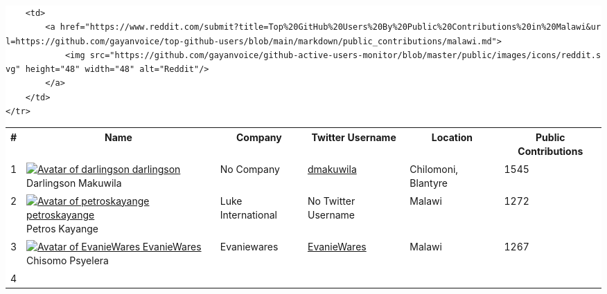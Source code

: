 		<td>
			<a href="https://www.reddit.com/submit?title=Top%20GitHub%20Users%20By%20Public%20Contributions%20in%20Malawi&url=https://github.com/gayanvoice/top-github-users/blob/main/markdown/public_contributions/malawi.md">
				<img src="https://github.com/gayanvoice/github-active-users-monitor/blob/master/public/images/icons/reddit.svg" height="48" width="48" alt="Reddit"/>
			</a>
		</td>
	</tr>
</table>

<table>
	<tr>
		<th>#</th>
		<th>Name</th>
		<th>Company</th>
		<th>Twitter Username</th>
		<th>Location</th>
		<th>Public Contributions</th>
	</tr>
	<tr>
		<td>1</td>
		<td>
			<a href="https://github.com/darlingson">
				<img src="https://avatars.githubusercontent.com/u/62630338?s=72&u=c67a7265bea335eb43b15427d6614c9d119f0978&v=4" width="24" alt="Avatar of darlingson"> darlingson
			</a><br/>
			Darlingson Makuwila
		</td>
		<td>No Company</td>
		<td><a href="https://twitter.com/dmakuwila">dmakuwila</a></td>
		<td>Chilomoni, Blantyre</td>
		<td>1545</td>
	</tr>
	<tr>
		<td>2</td>
		<td>
			<a href="https://github.com/petroskayange">
				<img src="https://avatars.githubusercontent.com/u/46616527?s=72&u=e2f0708aca5efff41ffefa241118565d8f188675&v=4" width="24" alt="Avatar of petroskayange"> petroskayange
			</a><br/>
			Petros Kayange
		</td>
		<td>Luke International </td>
		<td>No Twitter Username</td>
		<td>Malawi</td>
		<td>1272</td>
	</tr>
	<tr>
		<td>3</td>
		<td>
			<a href="https://github.com/EvanieWares">
				<img src="https://avatars.githubusercontent.com/u/59230534?s=72&u=3dc4c780c4b99a7faf4a344c119a78533537977a&v=4" width="24" alt="Avatar of EvanieWares"> EvanieWares
			</a><br/>
			Chisomo Psyelera
		</td>
		<td>Evaniewares </td>
		<td><a href="https://twitter.com/EvanieWares">EvanieWares</a></td>
		<td>Malawi</td>
		<td>1267</td>
	</tr>
	<tr>
		<td>4</td>
		<td>
			<a href="https://github.com/NeneNafe">